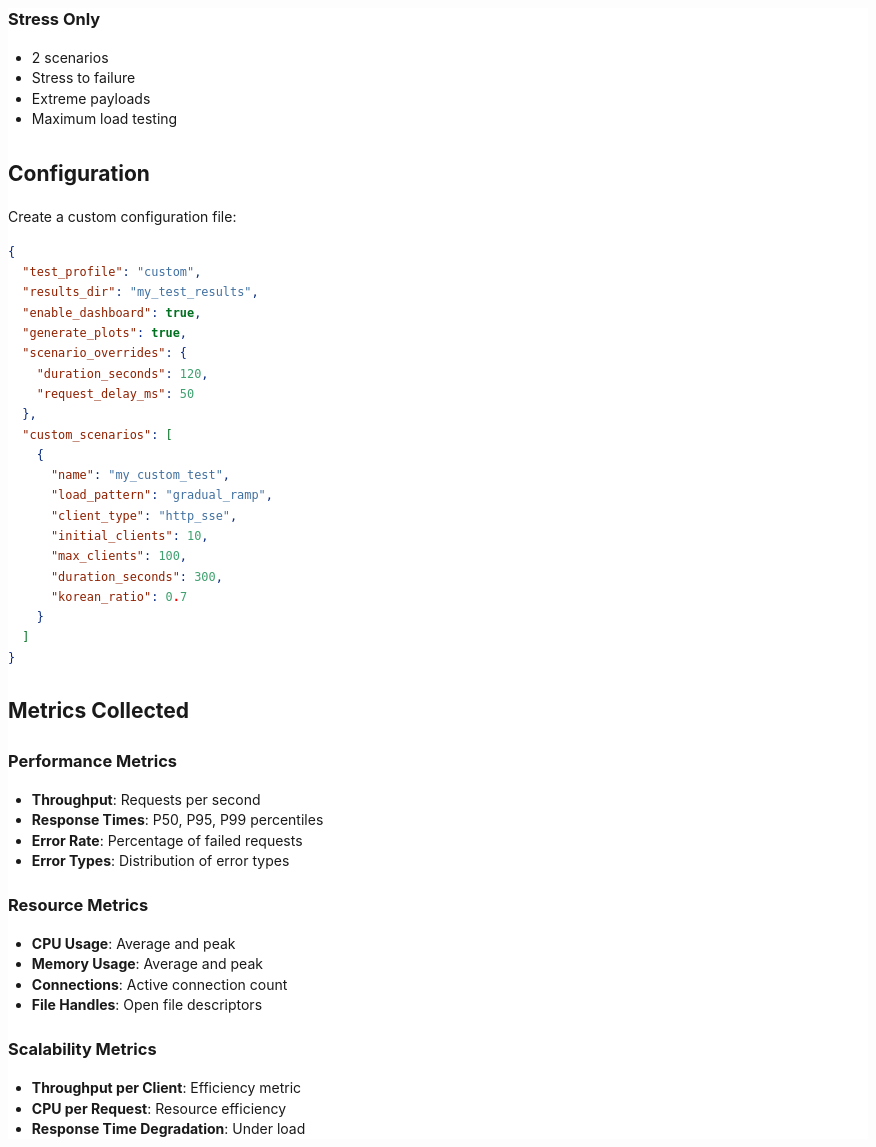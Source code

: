 ### Stress Only
- 2 scenarios
- Stress to failure
- Extreme payloads
- Maximum load testing

## Configuration

Create a custom configuration file:

```json
{
  "test_profile": "custom",
  "results_dir": "my_test_results",
  "enable_dashboard": true,
  "generate_plots": true,
  "scenario_overrides": {
    "duration_seconds": 120,
    "request_delay_ms": 50
  },
  "custom_scenarios": [
    {
      "name": "my_custom_test",
      "load_pattern": "gradual_ramp",
      "client_type": "http_sse",
      "initial_clients": 10,
      "max_clients": 100,
      "duration_seconds": 300,
      "korean_ratio": 0.7
    }
  ]
}
```

## Metrics Collected

### Performance Metrics
- **Throughput**: Requests per second
- **Response Times**: P50, P95, P99 percentiles
- **Error Rate**: Percentage of failed requests
- **Error Types**: Distribution of error types

### Resource Metrics
- **CPU Usage**: Average and peak
- **Memory Usage**: Average and peak
- **Connections**: Active connection count
- **File Handles**: Open file descriptors

### Scalability Metrics
- **Throughput per Client**: Efficiency metric
- **CPU per Request**: Resource efficiency
- **Response Time Degradation**: Under load
